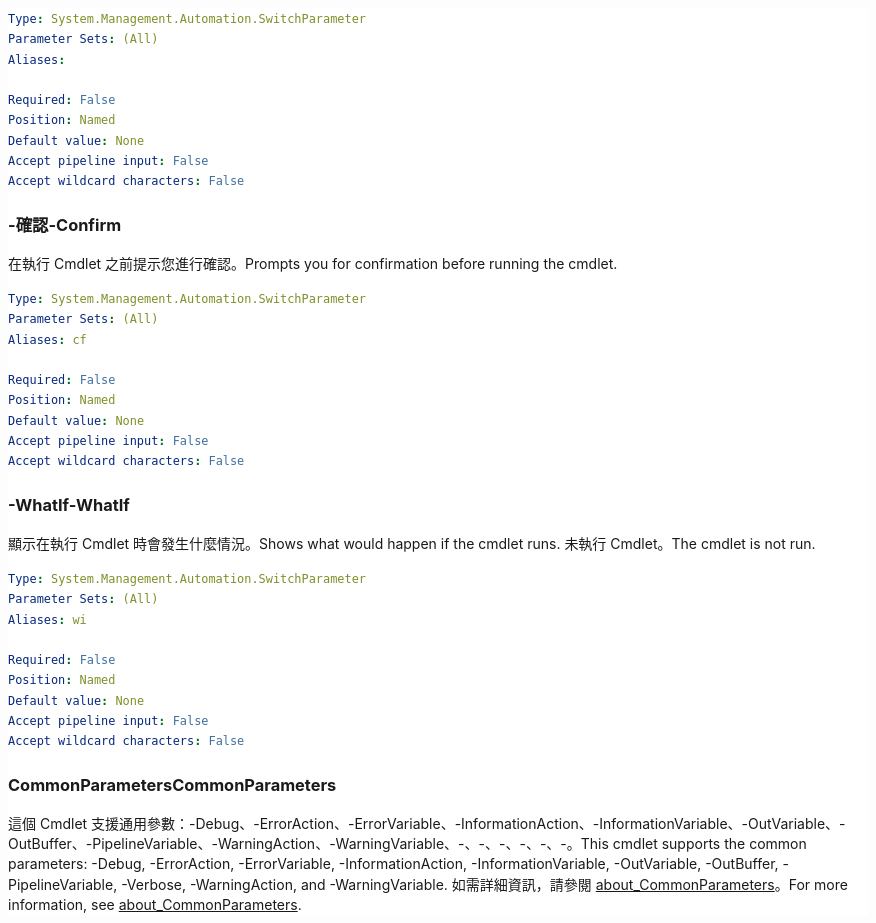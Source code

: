 ```yaml
Type: System.Management.Automation.SwitchParameter
Parameter Sets: (All)
Aliases:

Required: False
Position: Named
Default value: None
Accept pipeline input: False
Accept wildcard characters: False
```

### <span data-ttu-id="4e5bf-138">-確認</span><span class="sxs-lookup"><span data-stu-id="4e5bf-138">-Confirm</span></span>
<span data-ttu-id="4e5bf-139">在執行 Cmdlet 之前提示您進行確認。</span><span class="sxs-lookup"><span data-stu-id="4e5bf-139">Prompts you for confirmation before running the cmdlet.</span></span>

```yaml
Type: System.Management.Automation.SwitchParameter
Parameter Sets: (All)
Aliases: cf

Required: False
Position: Named
Default value: None
Accept pipeline input: False
Accept wildcard characters: False
```

### <span data-ttu-id="4e5bf-140">-WhatIf</span><span class="sxs-lookup"><span data-stu-id="4e5bf-140">-WhatIf</span></span>
<span data-ttu-id="4e5bf-141">顯示在執行 Cmdlet 時會發生什麼情況。</span><span class="sxs-lookup"><span data-stu-id="4e5bf-141">Shows what would happen if the cmdlet runs.</span></span>
<span data-ttu-id="4e5bf-142">未執行 Cmdlet。</span><span class="sxs-lookup"><span data-stu-id="4e5bf-142">The cmdlet is not run.</span></span>

```yaml
Type: System.Management.Automation.SwitchParameter
Parameter Sets: (All)
Aliases: wi

Required: False
Position: Named
Default value: None
Accept pipeline input: False
Accept wildcard characters: False
```

### <span data-ttu-id="4e5bf-143">CommonParameters</span><span class="sxs-lookup"><span data-stu-id="4e5bf-143">CommonParameters</span></span>
<span data-ttu-id="4e5bf-144">這個 Cmdlet 支援通用參數：-Debug、-ErrorAction、-ErrorVariable、-InformationAction、-InformationVariable、-OutVariable、-OutBuffer、-PipelineVariable、-WarningAction、-WarningVariable、-、-、-、-、-、-。</span><span class="sxs-lookup"><span data-stu-id="4e5bf-144">This cmdlet supports the common parameters: -Debug, -ErrorAction, -ErrorVariable, -InformationAction, -InformationVariable, -OutVariable, -OutBuffer, -PipelineVariable, -Verbose, -WarningAction, and -WarningVariable.</span></span> <span data-ttu-id="4e5bf-145">如需詳細資訊，請參閱 [about_CommonParameters](http://go.microsoft.com/fwlink/?LinkID=113216)。</span><span class="sxs-lookup"><span data-stu-id="4e5bf-145">For more information, see [about_CommonParameters](http://go.microsoft.com/fwlink/?LinkID=113216).</span></span>
